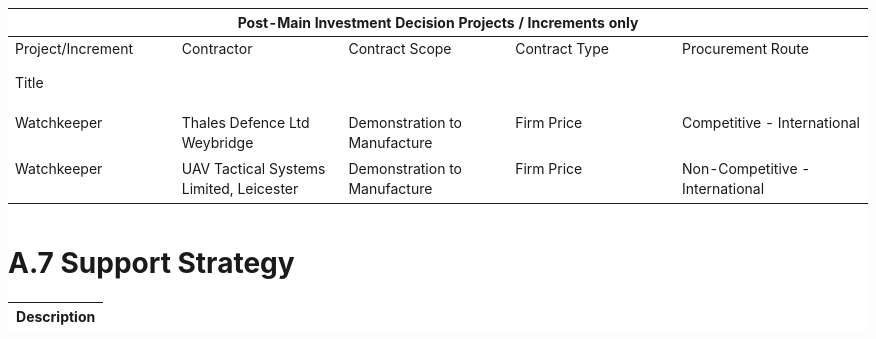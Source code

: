 <table>
<colgroup>
<col style="width: 19%" />
<col style="width: 19%" />
<col style="width: 19%" />
<col style="width: 19%" />
<col style="width: 22%" />
</colgroup>
<thead>
<tr>
<th colspan="5">Post-Main Investment Decision Projects /
Increments only</th>
</tr>
</thead>
<tbody>
<tr>
<td>
Project/Increment

Title</td>
<td>Contractor</td>
<td>
Contract Scope
</td>
<td>Contract Type</td>
<td>
Procurement Route
</td>
</tr>
<tr>
<td>Watchkeeper</td>
<td>
Thales Defence Ltd Weybridge
</td>
<td>Demonstration to Manufacture</td>
<td>Firm Price</td>
<td>Competitive - International</td>
</tr>
<tr>
<td>Watchkeeper</td>
<td>UAV Tactical Systems Limited, Leicester</td>
<td>Demonstration to Manufacture</td>
<td>Firm Price</td>
<td>Non-Competitive - International</td>
</tr>
</tbody>
</table>

# A.7 Support Strategy

<table>
<colgroup>
<col style="width: 19%" />
<col style="width: 19%" />
<col style="width: 19%" />
<col style="width: 19%" />
<col style="width: 22%" />
</colgroup>
<thead>
<tr>
<th colspan="5">
Description
</th>